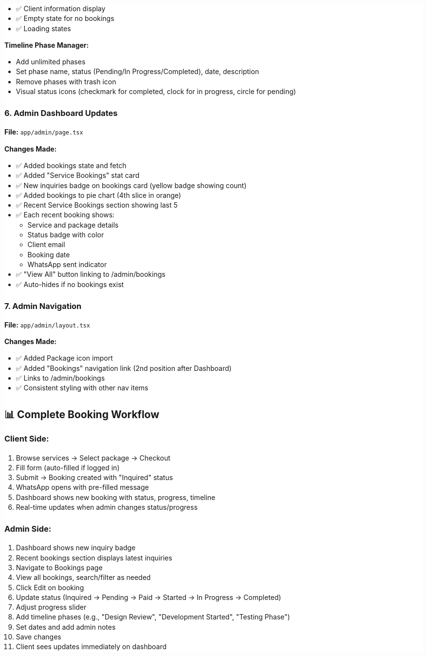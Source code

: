 - ✅ Client information display
- ✅ Empty state for no bookings
- ✅ Loading states

**Timeline Phase Manager:**
- Add unlimited phases
- Set phase name, status (Pending/In Progress/Completed), date, description
- Remove phases with trash icon
- Visual status icons (checkmark for completed, clock for in progress, circle for pending)

### 6. Admin Dashboard Updates
**File:** `app/admin/page.tsx`

**Changes Made:**
- ✅ Added bookings state and fetch
- ✅ Added "Service Bookings" stat card
- ✅ New inquiries badge on bookings card (yellow badge showing count)
- ✅ Added bookings to pie chart (4th slice in orange)
- ✅ Recent Service Bookings section showing last 5
- ✅ Each recent booking shows:
  - Service and package details
  - Status badge with color
  - Client email
  - Booking date
  - WhatsApp sent indicator
- ✅ "View All" button linking to /admin/bookings
- ✅ Auto-hides if no bookings exist

### 7. Admin Navigation
**File:** `app/admin/layout.tsx`

**Changes Made:**
- ✅ Added Package icon import
- ✅ Added "Bookings" navigation link (2nd position after Dashboard)
- ✅ Links to /admin/bookings
- ✅ Consistent styling with other nav items

## 📊 Complete Booking Workflow

### Client Side:
1. Browse services → Select package → Checkout
2. Fill form (auto-filled if logged in)
3. Submit → Booking created with "Inquired" status
4. WhatsApp opens with pre-filled message
5. Dashboard shows new booking with status, progress, timeline
6. Real-time updates when admin changes status/progress

### Admin Side:
1. Dashboard shows new inquiry badge
2. Recent bookings section displays latest inquiries
3. Navigate to Bookings page
4. View all bookings, search/filter as needed
5. Click Edit on booking
6. Update status (Inquired → Pending → Paid → Started → In Progress → Completed)
7. Adjust progress slider
8. Add timeline phases (e.g., "Design Review", "Development Started", "Testing Phase")
9. Set dates and add admin notes
10. Save changes
11. Client sees updates immediately on dashboard
